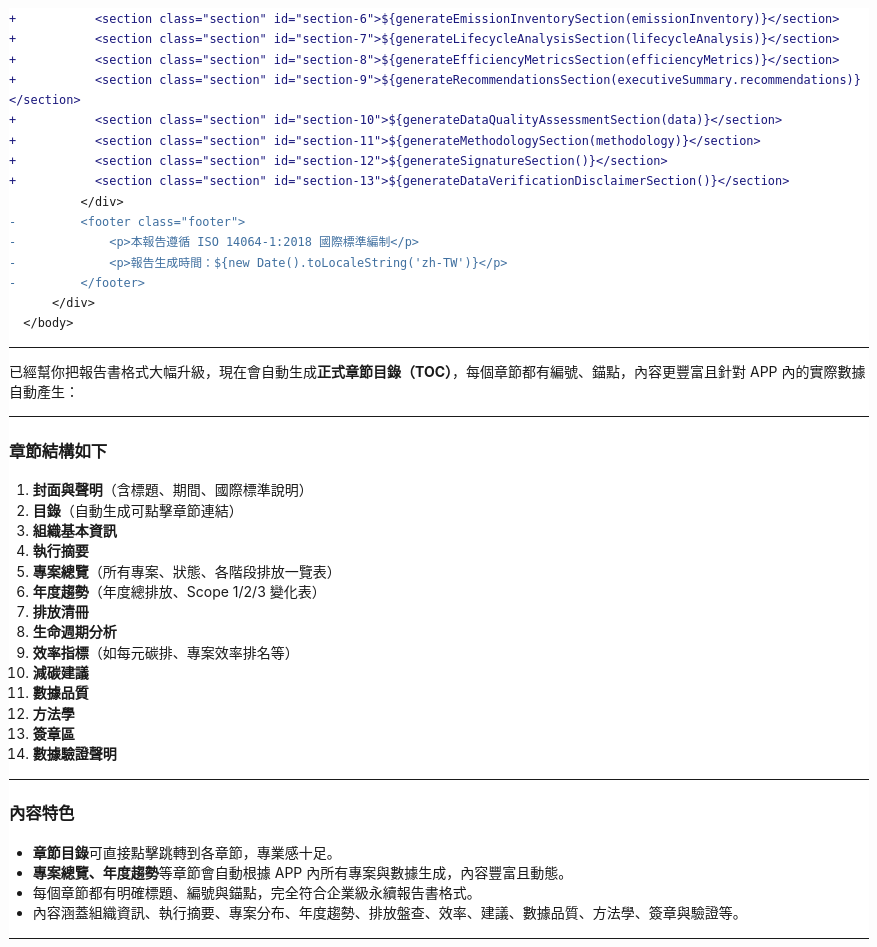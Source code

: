 ```diff
+           <section class="section" id="section-6">${generateEmissionInventorySection(emissionInventory)}</section>
+           <section class="section" id="section-7">${generateLifecycleAnalysisSection(lifecycleAnalysis)}</section>
+           <section class="section" id="section-8">${generateEfficiencyMetricsSection(efficiencyMetrics)}</section>
+           <section class="section" id="section-9">${generateRecommendationsSection(executiveSummary.recommendations)}</section>
+           <section class="section" id="section-10">${generateDataQualityAssessmentSection(data)}</section>
+           <section class="section" id="section-11">${generateMethodologySection(methodology)}</section>
+           <section class="section" id="section-12">${generateSignatureSection()}</section>
+           <section class="section" id="section-13">${generateDataVerificationDisclaimerSection()}</section>
          </div>
-         <footer class="footer">
-             <p>本報告遵循 ISO 14064-1:2018 國際標準編制</p>
-             <p>報告生成時間：${new Date().toLocaleString('zh-TW')}</p>
-         </footer>
      </div>
  </body>
```

---

已經幫你把報告書格式大幅升級，現在會自動生成**正式章節目錄（TOC）**，每個章節都有編號、錨點，內容更豐富且針對 APP 內的實際數據自動產生：

---

### 章節結構如下
1. **封面與聲明**（含標題、期間、國際標準說明）
2. **目錄**（自動生成可點擊章節連結）
3. **組織基本資訊**
4. **執行摘要**
5. **專案總覽**（所有專案、狀態、各階段排放一覽表）
6. **年度趨勢**（年度總排放、Scope 1/2/3 變化表）
7. **排放清冊**
8. **生命週期分析**
9. **效率指標**（如每元碳排、專案效率排名等）
10. **減碳建議**
11. **數據品質**
12. **方法學**
13. **簽章區**
14. **數據驗證聲明**

---

### 內容特色
- **章節目錄**可直接點擊跳轉到各章節，專業感十足。
- **專案總覽、年度趨勢**等章節會自動根據 APP 內所有專案與數據生成，內容豐富且動態。
- 每個章節都有明確標題、編號與錨點，完全符合企業級永續報告書格式。
- 內容涵蓋組織資訊、執行摘要、專案分布、年度趨勢、排放盤查、效率、建議、數據品質、方法學、簽章與驗證等。

---